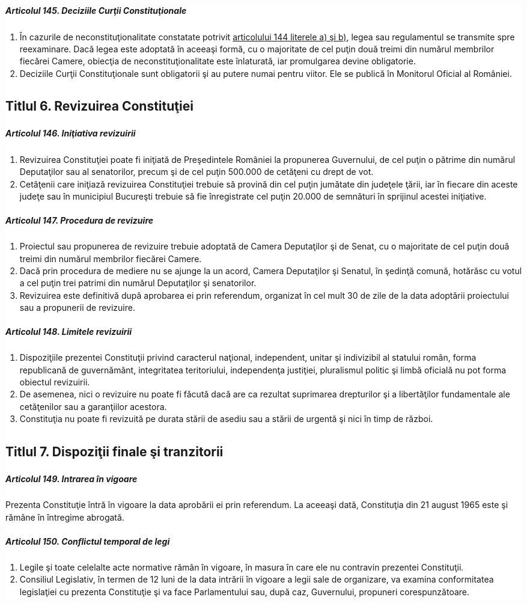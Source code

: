 ##### Articolul 145. Deciziile Curţii Constituţionale

1. În cazurile de neconstituţionalitate constatate potrivit [articolului 144 literele a) şi b)](#articolul-144-atribuţii), legea sau regulamentul se transmite spre reexaminare. Dacă legea este adoptată în aceeaşi formă, cu o majoritate de cel puţin două treimi din numărul membrilor fiecărei Camere, obiecţia de neconstituţionalitate este înlaturată, iar promulgarea devine obligatorie.
2. Deciziile Curţii Constituţionale sunt obligatorii şi au putere numai pentru viitor. Ele se publică în Monitorul Oficial al României.

## Titlul 6. Revizuirea Constituţiei

##### Articolul 146. Iniţiativa revizuirii

1. Revizuirea Constituţiei poate fi iniţiată de Preşedintele României la propunerea Guvernului, de cel puţin o pătrime din numărul Deputaţilor sau al senatorilor, precum şi de cel puţin 500.000 de cetăţeni cu drept de vot.
2. Cetăţenii care iniţiază revizuirea Constituţiei trebuie să provină din cel puţin jumătate din judeţele ţării, iar în fiecare din aceste judeţe sau în municipiul Bucureşti trebuie să fie înregistrate cel puţin 20.000 de semnături în sprijinul acestei iniţiative.

##### Articolul 147. Procedura de revizuire

1. Proiectul sau propunerea de revizuire trebuie adoptată de Camera Deputaţilor şi de Senat, cu o majoritate de cel puţin două treimi din numărul membrilor fiecărei Camere.
2. Dacă prin procedura de mediere nu se ajunge la un acord, Camera Deputaţilor şi Senatul, în şedinţă comună, hotărăsc cu votul a cel puţin trei patrimi din numărul Deputaţilor şi senatorilor.
3. Revizuirea este definitivă după aprobarea ei prin referendum, organizat în cel mult 30 de zile de la data adoptării proiectului sau a propunerii de revizuire.

##### Articolul 148. Limitele revizuirii

1. Dispoziţiile prezentei Constituţii privind caracterul naţional, independent, unitar şi indivizibil al statului român, forma republicană de guvernământ, integritatea teritoriului, independenţa justiţiei, pluralismul politic şi limbă oficială nu pot forma obiectul revizuirii.
2. De asemenea, nici o revizuire nu poate fi făcută dacă are ca rezultat suprimarea drepturilor şi a libertăţilor fundamentale ale cetăţenilor sau a garanţiilor acestora.
3. Constituţia nu poate fi revizuită pe durata stării de asediu sau a stării de urgentă şi nici în timp de război.

## Titlul 7. Dispoziţii finale şi tranzitorii

##### Articolul 149. Intrarea în vigoare

Prezenta Constituţie întră în vigoare la data aprobării ei prin referendum. La aceeaşi dată, Constituţia din 21 august 1965 este şi rămâne în întregime abrogată.

##### Articolul 150. Conflictul temporal de legi

1. Legile şi toate celelalte acte normative rămân în vigoare, în masura în care ele nu contravin prezentei Constituţii.
2. Consiliul Legislativ, în termen de 12 luni de la data intrării în vigoare a legii sale de organizare, va examina conformitatea legislaţiei cu prezenta Constituţie şi va face Parlamentului sau, după caz, Guvernului, propuneri corespunzătoare.
